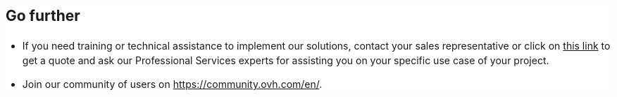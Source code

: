 ## Go further

- If you need training or technical assistance to implement our solutions, contact your sales representative or click on [this link](https://www.ovhcloud.com/en-ie/professional-services/) to get a quote and ask our Professional Services experts for assisting you on your specific use case of your project.

- Join our community of users on <https://community.ovh.com/en/>.
